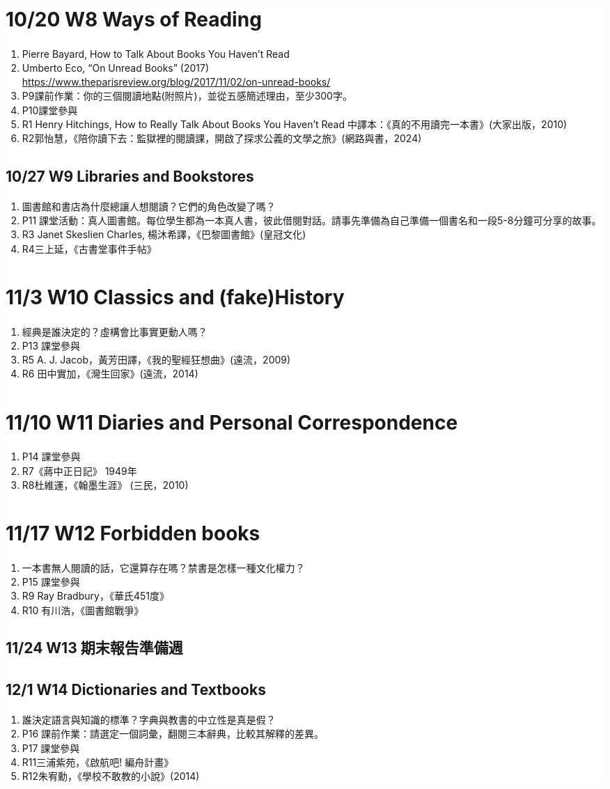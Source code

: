 
# 10/20 W8 Ways of Reading
  1. Pierre Bayard, How to Talk About Books You Haven’t Read
  2. Umberto Eco, “On Unread Books” (2017)  
https://www.theparisreview.org/blog/2017/11/02/on-unread-books/
  3. P9課前作業：你的三個閱讀地點(附照片)，並從五感簡述理由，至少300字。
  4. P10課堂參與
  5. R1 Henry Hitchings, How to Really Talk About Books You Haven’t Read 中譯本：《真的不用讀完一本書》(大家出版，2010)
  6. R2郭怡慧，《陪你讀下去：監獄裡的閱讀課，開啟了探求公義的文學之旅》(網路與書，2024)


## 10/27 W9 Libraries and Bookstores
  1. 圖書館和書店為什麼總讓人想閱讀？它們的角色改變了嗎？
  2. P11 課堂活動：真人圖書館。每位學生都為一本真人書，彼此借閱對話。請事先準備為自己準備一個書名和一段5-8分鐘可分享的故事。
  3. R3 Janet Skeslien Charles, 楊沐希譯，《巴黎圖書館》(皇冠文化)
  4. R4三上延，《古書堂事件手帖》


# 11/3 W10 Classics and (fake)History
  1. 經典是誰決定的？虛構會比事實更動人嗎？
  2. P13 課堂參與
  3. R5 A. J. Jacob，黃芳田譯，《我的聖經狂想曲》(遠流，2009)
  4. R6 田中實加，《灣生回家》(遠流，2014)


# 11/10 W11 Diaries and Personal Correspondence
  1. P14 課堂參與
  2. R7《蔣中正日記》 1949年
  3. R8杜維運，《翰墨生涯》 (三民，2010)


# 11/17 W12 Forbidden books
  1. 一本書無人閱讀的話，它還算存在嗎？禁書是怎樣一種文化權力？
  2. P15 課堂參與
  3. R9 Ray Bradbury，《華氏451度》
  4. R10 有川浩，《圖書館戰爭》


## 11/24 W13 期末報告準備週 
##  12/1 W14 Dictionaries and Textbooks 
  1. 誰決定語言與知識的標準？字典與教書的中立性是真是假？
  2. P16 課前作業：請選定一個詞彙，翻閱三本辭典，比較其解釋的差異。
  3. P17 課堂參與
  4. R11三浦紫苑，《啟航吧! 編舟計畫》
  5. R12朱宥勳，《學校不敢教的小說》(2014)

